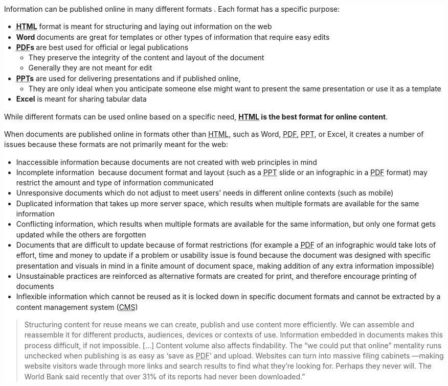   </div>
    <p>Information can be published online in many different formats . Each  format has a specific purpose:</p>
    <ul>
      <li><strong><abbr title="Hypertext Markup Language">HTML</abbr></strong> format is meant for structuring and laying  out information on the web</li>
      <li><strong>Word </strong>documents are great for templates or other  types of information that require easy edits</li>
      <li><strong><abbr title="Portable document format">PDF</abbr>s </strong>are best used for official or legal  publications
        <ul>
          <li>They preserve the integrity of the content and layout of the  document</li>
          <li>Generally they are not meant for edit</li>
        </ul>
      </li>
      <li><strong><abbr title="Powerpoint file">PPT</abbr>s</strong> are used for delivering presentations and  if published online,
        <ul>
          <li>They are only ideal when you anticipate someone else might  want to present the same presentation or use it as a template</li>
        </ul>
      </li>
      <li><strong>Excel</strong> is meant for sharing tabular data</li>
    </ul>

<p>While different formats can be used online based on a specific need,  <strong><abbr title="Hypertext Markup Language">HTML</abbr> is the best format for online content</strong>. </p>
    <p>When documents are published online in formats other than <abbr title="Hypertext Markup Language">HTML</abbr>, such as  Word, <abbr title="Portable document format">PDF</abbr>, <abbr title="Powerpoint file">PPT</abbr>, or Excel, it creates a number of issues because these formats  are not primarily meant for the web:</p>
    <ul>
      <li>Inaccessible information because documents are  not created with web principles in mind</li>
      <li>Incomplete information&nbsp; because document format and layout (such as a  <abbr title="Powerpoint file">PPT</abbr> slide or an infographic in a <abbr title="Portable document format">PDF</abbr> format) may restrict the amount and type  of information communicated</li>
      <li>Unresponsive documents which do not adjust to  meet users&rsquo; needs in different online contexts (such as mobile)</li>
      <li>Duplicated information that takes up more server  space, which results when multiple formats are available for the same  information </li>
      <li>Conflicting information, which results when  multiple formats are available for the same information, but only one format  gets updated while the others are forgotten</li>
      <li>Documents that are difficult to update because  of format restrictions (for example a <abbr title="Portable document format">PDF</abbr> of an infographic would take lots of  effort, time and money to update if a problem or usability issue is found  because the document was designed with specific presentation and visuals in  mind in a finite amount of document space, making addition of any extra  information impossible)</li>
      <li>Unsustainable practices are reinforced as  alternative formats are created for print, and therefore encourage printing of  documents</li>
      <li>Inflexible information which cannot be reused as  it is locked down in specific document formats and cannot be extracted by a  content management system (<abbr title="content management system">CMS</abbr>)</li>
    </ul>
    <blockquote class="mrgn-bttm-lg mrgn-lft-xl">
      <p>Structuring content for reuse means we can create, publish  and use content more efficiently. We can assemble and reassemble it for  different products, audiences, devices or contexts of use. Information embedded  in documents makes this process difficult, if not impossible. [&hellip;] Content  volume also affects findability. The &ldquo;we could put that online&rdquo; mentality runs  unchecked when publishing is as easy as &lsquo;save as <abbr title="Portable document format">PDF</abbr>&rsquo; and upload. Websites can  turn into massive filing cabinets &mdash;making website visitors wade through more  links and search results to find what they&rsquo;re looking for. Perhaps they  never will. The World Bank said recently that over 31% of its reports had never  been downloaded.&rdquo;</p>